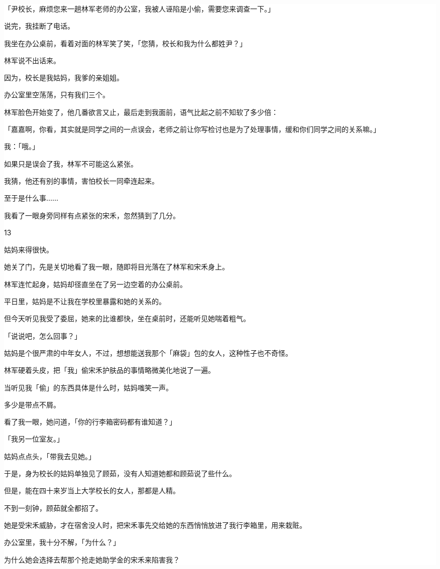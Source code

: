 「尹校长，麻烦您来一趟林军老师的办公室，我被人诬陷是小偷，需要您来调查一下。」

说完，我挂断了电话。

我坐在办公桌前，看着对面的林军笑了笑，「您猜，校长和我为什么都姓尹？」

林军说不出话来。

因为，校长是我姑妈，我爹的亲姐姐。

办公室里空荡荡，只有我们三个。

林军脸色开始变了，他几番欲言又止，最后走到我面前，语气比起之前不知软了多少倍：

「嘉嘉啊，你看，其实就是同学之间的一点误会，老师之前让你写检讨也是为了处理事情，缓和你们同学之间的关系嘛。」

我：「哦。」

如果只是误会了我，林军不可能这么紧张。

我猜，他还有别的事情，害怕校长一同牵连起来。

至于是什么事……

我看了一眼身旁同样有点紧张的宋禾，忽然猜到了几分。

13

姑妈来得很快。

她关了门，先是关切地看了我一眼，随即将目光落在了林军和宋禾身上。

林军连忙起身，姑妈却径直坐在了另一边空着的办公桌前。

平日里，姑妈是不让我在学校里暴露和她的关系的。

但今天听见我受了委屈，她来的比谁都快，坐在桌前时，还能听见她喘着粗气。

「说说吧，怎么回事？」

姑妈是个很严肃的中年女人，不过，想想能送我那个「麻袋」包的女人，这种性子也不奇怪。

林军硬着头皮，把「我」偷宋禾护肤品的事情略微美化地说了一遍。

当听见我「偷」的东西具体是什么时，姑妈嗤笑一声。

多少是带点不屑。

看了我一眼，她问道，「你的行李箱密码都有谁知道？」

「我另一位室友。」

姑妈点点头，「带我去见她。」

于是，身为校长的姑妈单独见了顾茹，没有人知道她都和顾茹说了些什么。

但是，能在四十来岁当上大学校长的女人，那都是人精。

不到一刻钟，顾茹就全都招了。

她是受宋禾威胁，才在宿舍没人时，把宋禾事先交给她的东西悄悄放进了我行李箱里，用来栽赃。

办公室里，我十分不解，「为什么？」

为什么她会选择去帮那个抢走她助学金的宋禾来陷害我？

